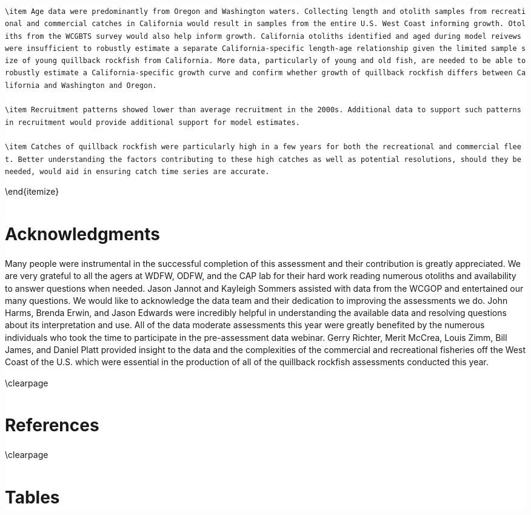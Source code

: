 	\item Age data were predominantly from Oregon and Washington waters. Collecting length and otolith samples from recreational and commercial catches in California would result in samples from the entire U.S. West Coast informing growth. Otoliths from the WCGBTS survey would also help inform growth. California otoliths identified and aged during model reivews were insufficient to robustly estimate a separate California-specific length-age relationship given the limited sample size of young quillback rockfish from California. More data, particularly of young and old fish, are needed to be able to robustly estimate a California-specific growth curve and confirm whether growth of quillback rockfish differs between California and Washington and Oregon. 
	
	\item Recruitment patterns showed lower than average recruitment in the 2000s. Additional data to support such patterns in recruitment would provide additional support for model estimates. 
	
	\item Catches of quillback rockfish were particularly high in a few years for both the recreational and commercial fleet. Better understanding the factors contributing to these high catches as well as potential resolutions, should they be needed, would aid in ensuring catch time series are accurate.  
	
\end{itemize}







# Acknowledgments
Many people were instrumental in the successful completion of this assessment and their contribution is greatly appreciated. We are very grateful to all the agers at WDFW, ODFW, and the CAP lab for their hard work reading numerous otoliths and availability to answer questions when needed. Jason Jannot and Kayleigh Sommers assisted with data from the WCGOP and entertained our many questions. We would like to acknowledge the data team and their dedication to improving the assessments we do. John Harms, Brenda Erwin, and Jason Edwards were incredibly helpful in understanding the available data and resolving questions about its interpretation and use. All of the data moderate assessments this year were greatly benefited by the numerous individuals who took the time to participate in the pre-assessment data webinar. Gerry Richter, Merit McCrea, Louis Zimm, Bill James, and Daniel Platt provided insight to the data and the complexities of the commercial and recreational fisheries off the West Coast of the U.S. which were essential in the production of all of the quillback rockfish assessments conducted this year.



\clearpage

# References

<div id="refs"></div>





\clearpage
# Tables


 
